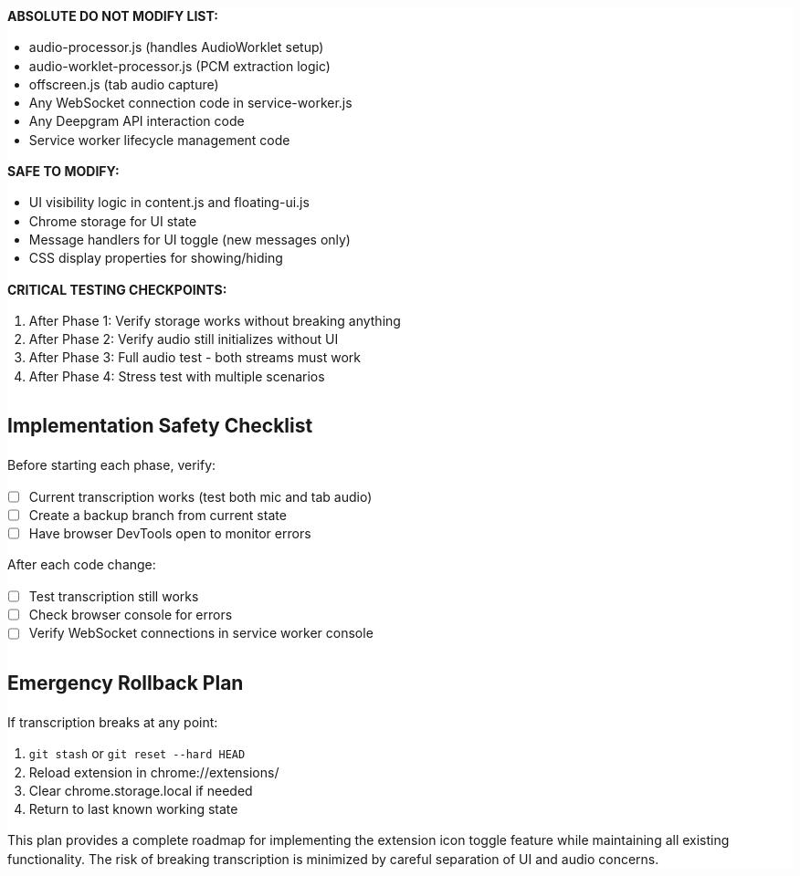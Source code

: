 **ABSOLUTE DO NOT MODIFY LIST:**
- audio-processor.js (handles AudioWorklet setup)
- audio-worklet-processor.js (PCM extraction logic)
- offscreen.js (tab audio capture)
- Any WebSocket connection code in service-worker.js
- Any Deepgram API interaction code
- Service worker lifecycle management code

**SAFE TO MODIFY:**
- UI visibility logic in content.js and floating-ui.js
- Chrome storage for UI state
- Message handlers for UI toggle (new messages only)
- CSS display properties for showing/hiding

**CRITICAL TESTING CHECKPOINTS:**
1. After Phase 1: Verify storage works without breaking anything
2. After Phase 2: Verify audio still initializes without UI
3. After Phase 3: Full audio test - both streams must work
4. After Phase 4: Stress test with multiple scenarios

## Implementation Safety Checklist

Before starting each phase, verify:
- [ ] Current transcription works (test both mic and tab audio)
- [ ] Create a backup branch from current state
- [ ] Have browser DevTools open to monitor errors

After each code change:
- [ ] Test transcription still works
- [ ] Check browser console for errors
- [ ] Verify WebSocket connections in service worker console

## Emergency Rollback Plan

If transcription breaks at any point:
1. `git stash` or `git reset --hard HEAD`
2. Reload extension in chrome://extensions/
3. Clear chrome.storage.local if needed
4. Return to last known working state

This plan provides a complete roadmap for implementing the extension icon toggle feature while maintaining all existing functionality. The risk of breaking transcription is minimized by careful separation of UI and audio concerns.